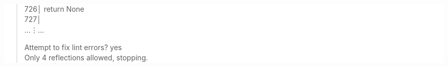 > 726│        return None  
> 727│  
> ...⋮...  
>  
> Attempt to fix lint errors? yes  
> Only 4 reflections allowed, stopping.  
